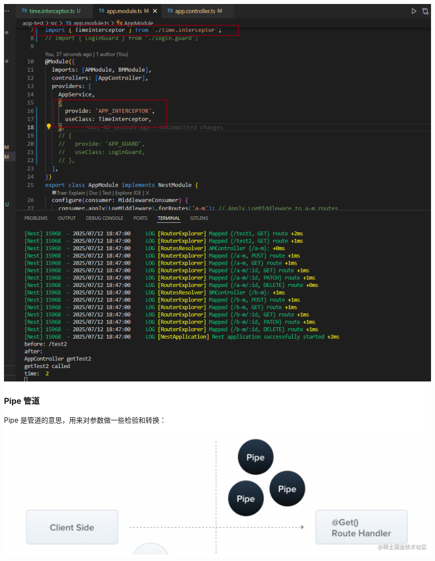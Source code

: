 ![image-20250712184756554](image-20250712184756554.png)

### Pipe 管道

Pipe 是管道的意思，用来对参数做一些检验和转换：

![pipe](pipe.png)

